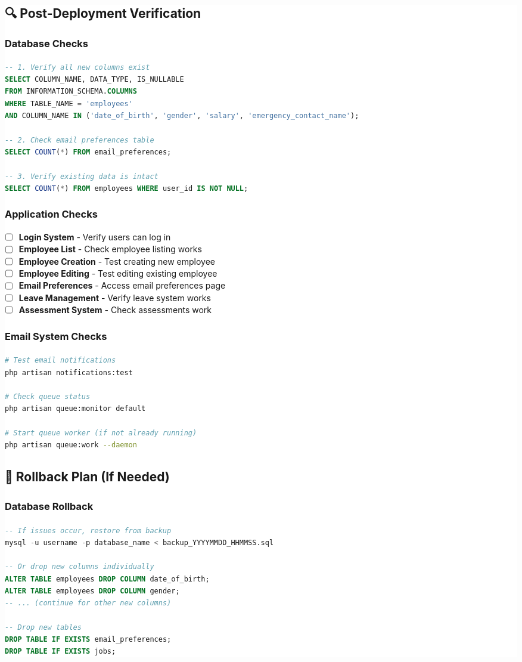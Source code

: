 ## 🔍 **Post-Deployment Verification**

### **Database Checks**
```sql
-- 1. Verify all new columns exist
SELECT COLUMN_NAME, DATA_TYPE, IS_NULLABLE 
FROM INFORMATION_SCHEMA.COLUMNS 
WHERE TABLE_NAME = 'employees' 
AND COLUMN_NAME IN ('date_of_birth', 'gender', 'salary', 'emergency_contact_name');

-- 2. Check email preferences table
SELECT COUNT(*) FROM email_preferences;

-- 3. Verify existing data is intact
SELECT COUNT(*) FROM employees WHERE user_id IS NOT NULL;
```

### **Application Checks**
- [ ] **Login System** - Verify users can log in
- [ ] **Employee List** - Check employee listing works
- [ ] **Employee Creation** - Test creating new employee
- [ ] **Employee Editing** - Test editing existing employee
- [ ] **Email Preferences** - Access email preferences page
- [ ] **Leave Management** - Verify leave system works
- [ ] **Assessment System** - Check assessments work

### **Email System Checks**
```bash
# Test email notifications
php artisan notifications:test

# Check queue status
php artisan queue:monitor default

# Start queue worker (if not already running)
php artisan queue:work --daemon
```

## 🚨 **Rollback Plan (If Needed)**

### **Database Rollback**
```sql
-- If issues occur, restore from backup
mysql -u username -p database_name < backup_YYYYMMDD_HHMMSS.sql

-- Or drop new columns individually
ALTER TABLE employees DROP COLUMN date_of_birth;
ALTER TABLE employees DROP COLUMN gender;
-- ... (continue for other new columns)

-- Drop new tables
DROP TABLE IF EXISTS email_preferences;
DROP TABLE IF EXISTS jobs;
```
